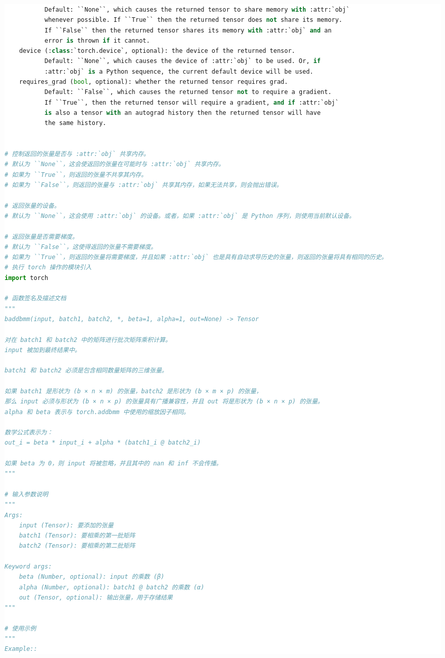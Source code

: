 ```py
           Default: ``None``, which causes the returned tensor to share memory with :attr:`obj`
           whenever possible. If ``True`` then the returned tensor does not share its memory.
           If ``False`` then the returned tensor shares its memory with :attr:`obj` and an
           error is thrown if it cannot.
    device (:class:`torch.device`, optional): the device of the returned tensor.
           Default: ``None``, which causes the device of :attr:`obj` to be used. Or, if
           :attr:`obj` is a Python sequence, the current default device will be used.
    requires_grad (bool, optional): whether the returned tensor requires grad.
           Default: ``False``, which causes the returned tensor not to require a gradient.
           If ``True``, then the returned tensor will require a gradient, and if :attr:`obj`
           is also a tensor with an autograd history then the returned tensor will have
           the same history.


# 控制返回的张量是否与 :attr:`obj` 共享内存。
# 默认为 ``None``，这会使返回的张量在可能时与 :attr:`obj` 共享内存。
# 如果为 ``True``，则返回的张量不共享其内存。
# 如果为 ``False``，则返回的张量与 :attr:`obj` 共享其内存，如果无法共享，则会抛出错误。

# 返回张量的设备。
# 默认为 ``None``，这会使用 :attr:`obj` 的设备。或者，如果 :attr:`obj` 是 Python 序列，则使用当前默认设备。

# 返回张量是否需要梯度。
# 默认为 ``False``，这使得返回的张量不需要梯度。
# 如果为 ``True``，则返回的张量将需要梯度，并且如果 :attr:`obj` 也是具有自动求导历史的张量，则返回的张量将具有相同的历史。
# 执行 torch 操作的模块引入
import torch

# 函数签名及描述文档
"""
baddbmm(input, batch1, batch2, *, beta=1, alpha=1, out=None) -> Tensor

对在 batch1 和 batch2 中的矩阵进行批次矩阵乘积计算。
input 被加到最终结果中。

batch1 和 batch2 必须是包含相同数量矩阵的三维张量。

如果 batch1 是形状为 (b × n × m) 的张量，batch2 是形状为 (b × m × p) 的张量，
那么 input 必须与形状为 (b × n × p) 的张量具有广播兼容性，并且 out 将是形状为 (b × n × p) 的张量。
alpha 和 beta 表示与 torch.addbmm 中使用的缩放因子相同。

数学公式表示为：
out_i = beta * input_i + alpha * (batch1_i @ batch2_i)

如果 beta 为 0，则 input 将被忽略，并且其中的 nan 和 inf 不会传播。
"""

# 输入参数说明
"""
Args:
    input (Tensor): 要添加的张量
    batch1 (Tensor): 要相乘的第一批矩阵
    batch2 (Tensor): 要相乘的第二批矩阵

Keyword args:
    beta (Number, optional): input 的乘数 (β)
    alpha (Number, optional): batch1 @ batch2 的乘数 (α)
    out (Tensor, optional): 输出张量，用于存储结果
"""

# 使用示例
"""
Example::
```